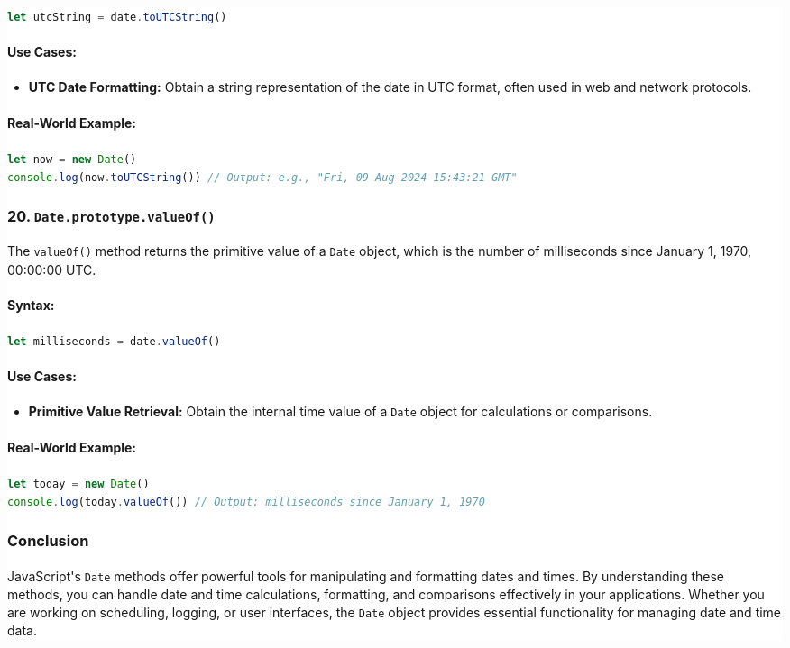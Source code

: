 ```javascript
let utcString = date.toUTCString()
```

#### **Use Cases:**

- **UTC Date Formatting:** Obtain a string representation of the date in UTC format, often used in web and network protocols.

#### **Real-World Example:**

```javascript
let now = new Date()
console.log(now.toUTCString()) // Output: e.g., "Fri, 09 Aug 2024 15:43:21 GMT"
```

### 20. **`Date.prototype.valueOf()`**

The `valueOf()` method returns the primitive value of a `Date` object, which is the number of milliseconds since January 1, 1970, 00:00:00 UTC.

#### **Syntax:**

```javascript
let milliseconds = date.valueOf()
```

#### **Use Cases:**

- **Primitive Value Retrieval:** Obtain the internal time value of a `Date` object for calculations or comparisons.

#### **Real-World Example:**

```javascript
let today = new Date()
console.log(today.valueOf()) // Output: milliseconds since January 1, 1970
```

### Conclusion

JavaScript's `Date` methods offer powerful tools for manipulating and formatting dates and times. By understanding these methods, you can handle date and time calculations, formatting, and comparisons effectively in your applications. Whether you are working on scheduling, logging, or user interfaces, the `Date` object provides essential functionality for managing date and time data.
